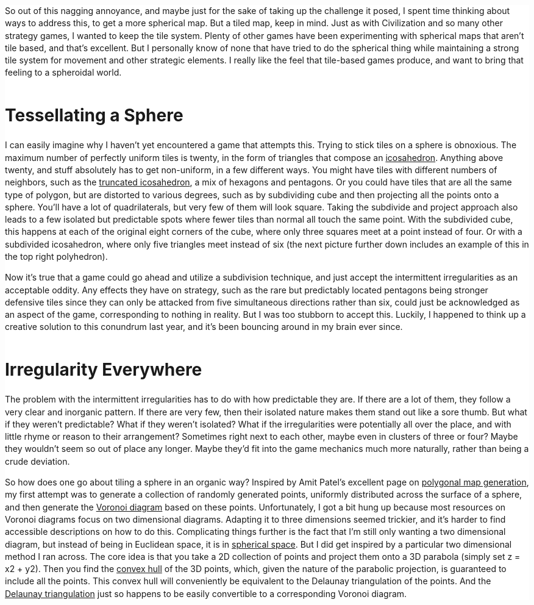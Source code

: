 So out of this nagging annoyance, and maybe just for the sake of taking up the challenge it posed, I spent time thinking about ways to address this, to get a more spherical map. But a tiled map, keep in mind. Just as with Civilization and so many other strategy games, I wanted to keep the tile system. Plenty of other games have been experimenting with spherical maps that aren’t tile based, and that’s excellent. But I personally know of none that have tried to do the spherical thing while maintaining a strong tile system for movement and other strategic elements. I really like the feel that tile-based games produce, and want to bring that feeling to a spheroidal world.

# Tessellating a Sphere
I can easily imagine why I haven’t yet encountered a game that attempts this. Trying to stick tiles on a sphere is obnoxious. The maximum number of perfectly uniform tiles is twenty, in the form of triangles that compose an [icosahedron](http://en.wikipedia.org/wiki/Icosahedron). Anything above twenty, and stuff absolutely has to get non-uniform, in a few different ways. You might have tiles with different numbers of neighbors, such as the [truncated icosahedron](http://en.wikipedia.org/wiki/Truncated_icosahedron), a mix of hexagons and pentagons. Or you could have tiles that are all the same type of polygon, but are distorted to various degrees, such as by subdividing cube and then projecting all the points onto a sphere. You’ll have a lot of quadrilaterals, but very few of them will look square. Taking the subdivide and project approach also leads to a few isolated but predictable spots where fewer tiles than normal all touch the same point. With the subdivided cube, this happens at each of the original eight corners of the cube, where only three squares meet at a point instead of four. Or with a subdivided icosahedron, where only five triangles meet instead of six (the next picture further down includes an example of this in the top right polyhedron).

Now it’s true that a game could go ahead and utilize a subdivision technique, and just accept the intermittent irregularities as an acceptable oddity. Any effects they have on strategy, such as the rare but predictably located pentagons being stronger defensive tiles since they can only be attacked from five simultaneous directions rather than six, could just be acknowledged as an aspect of the game, corresponding to nothing in reality. But I was too stubborn to accept this. Luckily, I happened to think up a creative solution to this conundrum last year, and it’s been bouncing around in my brain ever since.

# Irregularity Everywhere
The problem with the intermittent irregularities has to do with how predictable they are. If there are a lot of them, they follow a very clear and inorganic pattern. If there are very few, then their isolated nature makes them stand out like a sore thumb. But what if they weren’t predictable? What if they weren’t isolated? What if the irregularities were potentially all over the place, and with little rhyme or reason to their arrangement? Sometimes right next to each other, maybe even in clusters of three or four? Maybe they wouldn’t seem so out of place any longer. Maybe they’d fit into the game mechanics much more naturally, rather than being a crude deviation.

So how does one go about tiling a sphere in an organic way? Inspired by Amit Patel’s excellent page on [polygonal map generation](http://www-cs-students.stanford.edu/~amitp/game-programming/polygon-map-generation/), my first attempt was to generate a collection of randomly generated points, uniformly distributed across the surface of a sphere, and then generate the [Voronoi diagram](http://en.wikipedia.org/wiki/Voronoi_diagram) based on these points. Unfortunately, I got a bit hung up because most resources on Voronoi diagrams focus on two dimensional diagrams. Adapting it to three dimensions seemed trickier, and it’s harder to find accessible descriptions on how to do this. Complicating things further is the fact that I’m still only wanting a two dimensional diagram, but instead of being in Euclidean space, it is in [spherical space](http://en.wikipedia.org/wiki/Elliptic_geometry). But I did get inspired by a particular two dimensional method I ran across. The core idea is that you take a 2D collection of points and project them onto a 3D parabola (simply set z = x2 + y2). Then you find the [convex hull](http://en.wikipedia.org/wiki/Convex_hull) of the 3D points, which, given the nature of the parabolic projection, is guaranteed to include all the points. This convex hull will conveniently be equivalent to the Delaunay triangulation of the points. And the [Delaunay triangulation](http://en.wikipedia.org/wiki/Delaunay_triangulation) just so happens to be easily convertible to a corresponding Voronoi diagram.
